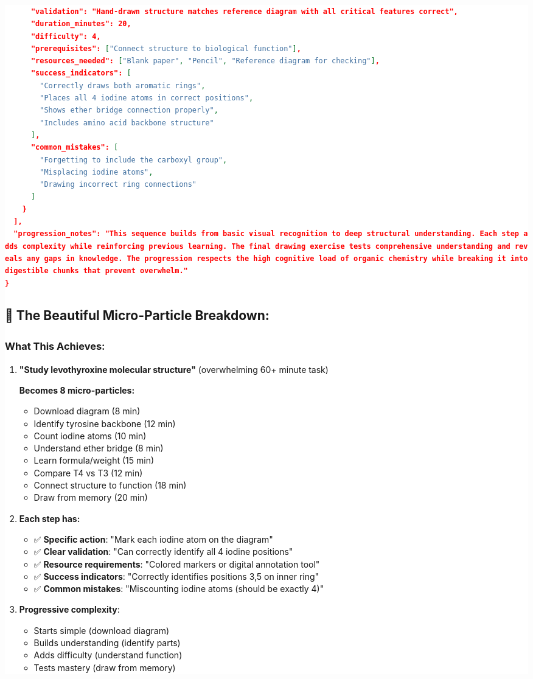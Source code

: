 ```json
      "validation": "Hand-drawn structure matches reference diagram with all critical features correct",
      "duration_minutes": 20,
      "difficulty": 4,
      "prerequisites": ["Connect structure to biological function"],
      "resources_needed": ["Blank paper", "Pencil", "Reference diagram for checking"],
      "success_indicators": [
        "Correctly draws both aromatic rings",
        "Places all 4 iodine atoms in correct positions",
        "Shows ether bridge connection properly",
        "Includes amino acid backbone structure"
      ],
      "common_mistakes": [
        "Forgetting to include the carboxyl group",
        "Misplacing iodine atoms",
        "Drawing incorrect ring connections"
      ]
    }
  ],
  "progression_notes": "This sequence builds from basic visual recognition to deep structural understanding. Each step adds complexity while reinforcing previous learning. The final drawing exercise tests comprehensive understanding and reveals any gaps in knowledge. The progression respects the high cognitive load of organic chemistry while breaking it into digestible chunks that prevent overwhelm."
}
```

## 🎯 **The Beautiful Micro-Particle Breakdown:**

### **What This Achieves:**

1. **"Study levothyroxine molecular structure"** (overwhelming 60+ minute task)
   
   **Becomes 8 micro-particles:**
   - Download diagram (8 min)
   - Identify tyrosine backbone (12 min) 
   - Count iodine atoms (10 min)
   - Understand ether bridge (8 min)
   - Learn formula/weight (15 min)
   - Compare T4 vs T3 (12 min)
   - Connect structure to function (18 min)
   - Draw from memory (20 min)

2. **Each step has:**
   - ✅ **Specific action**: "Mark each iodine atom on the diagram"
   - ✅ **Clear validation**: "Can correctly identify all 4 iodine positions"
   - ✅ **Resource requirements**: "Colored markers or digital annotation tool"
   - ✅ **Success indicators**: "Correctly identifies positions 3,5 on inner ring"
   - ✅ **Common mistakes**: "Miscounting iodine atoms (should be exactly 4)"

3. **Progressive complexity**:
   - Starts simple (download diagram)
   - Builds understanding (identify parts)
   - Adds difficulty (understand function)
   - Tests mastery (draw from memory)
